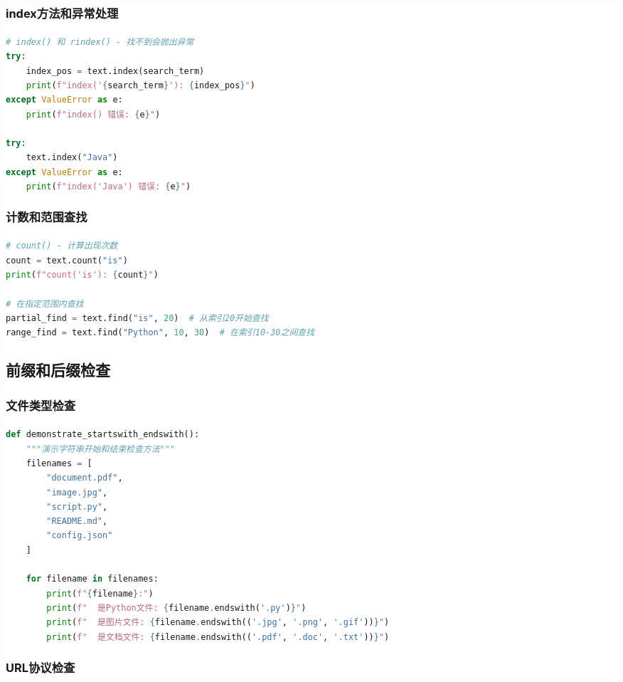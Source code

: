 
### index方法和异常处理

```python
# index() 和 rindex() - 找不到会抛出异常
try:
    index_pos = text.index(search_term)
    print(f"index('{search_term}'): {index_pos}")
except ValueError as e:
    print(f"index() 错误: {e}")

try:
    text.index("Java")
except ValueError as e:
    print(f"index('Java') 错误: {e}")
```

### 计数和范围查找

```python
# count() - 计算出现次数
count = text.count("is")
print(f"count('is'): {count}")

# 在指定范围内查找
partial_find = text.find("is", 20)  # 从索引20开始查找
range_find = text.find("Python", 10, 30)  # 在索引10-30之间查找
```

## 前缀和后缀检查

### 文件类型检查

```python
def demonstrate_startswith_endswith():
    """演示字符串开始和结束检查方法"""
    filenames = [
        "document.pdf",
        "image.jpg",
        "script.py",
        "README.md",
        "config.json"
    ]
    
    for filename in filenames:
        print(f"{filename}:")
        print(f"  是Python文件: {filename.endswith('.py')}")
        print(f"  是图片文件: {filename.endswith(('.jpg', '.png', '.gif'))}")
        print(f"  是文档文件: {filename.endswith(('.pdf', '.doc', '.txt'))}")
```

### URL协议检查
